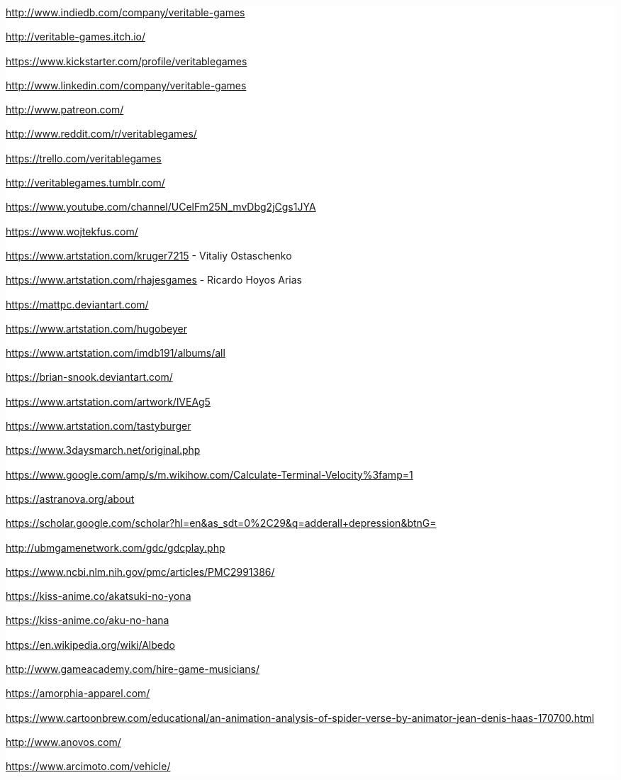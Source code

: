 http://www.indiedb.com/company/veritable-games

http://veritable-games.itch.io/

https://www.kickstarter.com/profile/veritablegames

http://www.linkedin.com/company/veritable-games

http://www.patreon.com/

http://www.reddit.com/r/veritablegames/

https://trello.com/veritablegames

http://veritablegames.tumblr.com/

https://www.youtube.com/channel/UCelFm25N_mvDbg2jCgs1JYA

https://www.wojtekfus.com/

https://www.artstation.com/kruger7215 - Vitaliy Ostaschenko

https://www.artstation.com/rhajesgames - Ricardo Hoyos Arias

https://mattpc.deviantart.com/

https://www.artstation.com/hugobeyer

https://www.artstation.com/imdb191/albums/all

https://brian-snook.deviantart.com/

https://www.artstation.com/artwork/lVEAg5

https://www.artstation.com/tastyburger

https://www.3daysmarch.net/original.php

https://www.google.com/amp/s/m.wikihow.com/Calculate-Terminal-Velocity%3famp=1

https://astranova.org/about

https://scholar.google.com/scholar?hl=en&as_sdt=0%2C29&q=adderall+depression&btnG=

http://ubmgamenetwork.com/gdc/gdcplay.php

https://www.ncbi.nlm.nih.gov/pmc/articles/PMC2991386/

https://kiss-anime.co/akatsuki-no-yona

https://kiss-anime.co/aku-no-hana

https://en.wikipedia.org/wiki/Albedo

http://www.gameacademy.com/hire-game-musicians/

https://amorphia-apparel.com/

https://www.cartoonbrew.com/educational/an-animation-analysis-of-spider-verse-by-animator-jean-denis-haas-170700.html

http://www.anovos.com/

https://www.arcimoto.com/vehicle/
